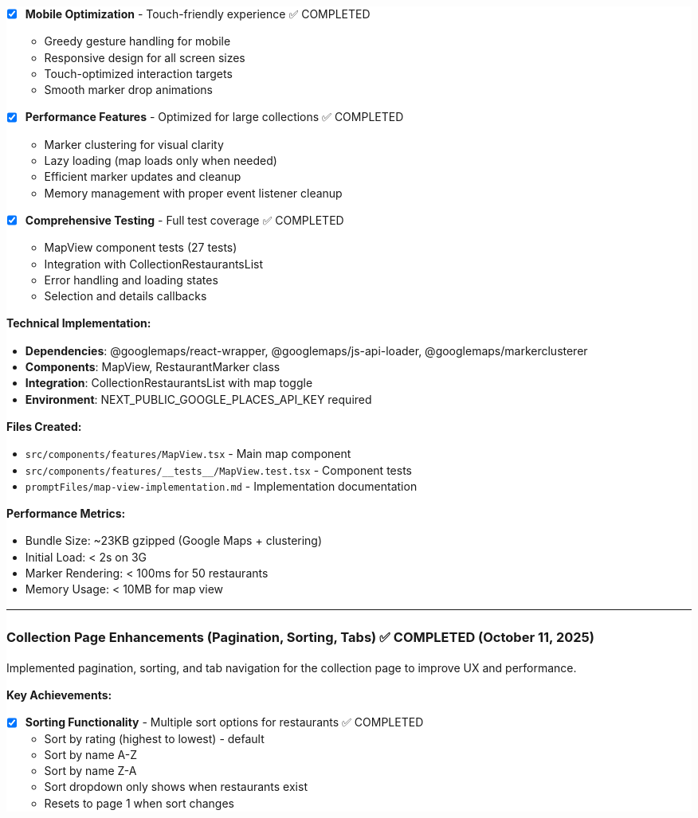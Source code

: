- [x] **Mobile Optimization** - Touch-friendly experience ✅ COMPLETED
  - Greedy gesture handling for mobile
  - Responsive design for all screen sizes
  - Touch-optimized interaction targets
  - Smooth marker drop animations

- [x] **Performance Features** - Optimized for large collections ✅ COMPLETED
  - Marker clustering for visual clarity
  - Lazy loading (map loads only when needed)
  - Efficient marker updates and cleanup
  - Memory management with proper event listener cleanup

- [x] **Comprehensive Testing** - Full test coverage ✅ COMPLETED
  - MapView component tests (27 tests)
  - Integration with CollectionRestaurantsList
  - Error handling and loading states
  - Selection and details callbacks

**Technical Implementation:**

- **Dependencies**: @googlemaps/react-wrapper, @googlemaps/js-api-loader, @googlemaps/markerclusterer
- **Components**: MapView, RestaurantMarker class
- **Integration**: CollectionRestaurantsList with map toggle
- **Environment**: NEXT_PUBLIC_GOOGLE_PLACES_API_KEY required

**Files Created:**

- `src/components/features/MapView.tsx` - Main map component
- `src/components/features/__tests__/MapView.test.tsx` - Component tests
- `promptFiles/map-view-implementation.md` - Implementation documentation

**Performance Metrics:**

- Bundle Size: ~23KB gzipped (Google Maps + clustering)
- Initial Load: < 2s on 3G
- Marker Rendering: < 100ms for 50 restaurants
- Memory Usage: < 10MB for map view

---

### Collection Page Enhancements (Pagination, Sorting, Tabs) ✅ COMPLETED (October 11, 2025)

Implemented pagination, sorting, and tab navigation for the collection page to improve UX and performance.

**Key Achievements:**

- [x] **Sorting Functionality** - Multiple sort options for restaurants ✅ COMPLETED
  - Sort by rating (highest to lowest) - default
  - Sort by name A-Z
  - Sort by name Z-A
  - Sort dropdown only shows when restaurants exist
  - Resets to page 1 when sort changes

